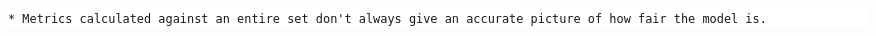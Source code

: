     * Metrics calculated against an entire set don't always give an accurate picture of how fair the model is.